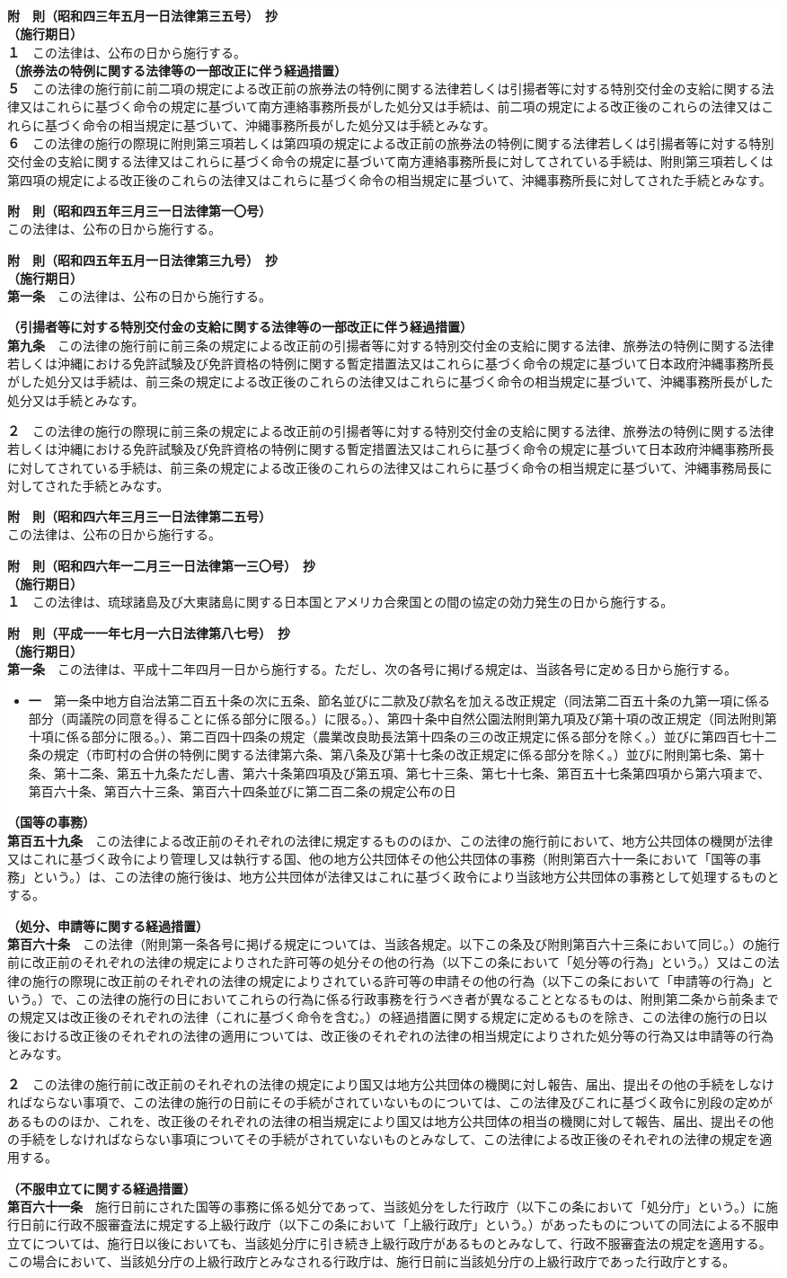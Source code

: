 **附　則（昭和四三年五月一日法律第三五号）　抄**  
**（施行期日）**  
**１**　この法律は、公布の日から施行する。  
**（旅券法の特例に関する法律等の一部改正に伴う経過措置）**  
**５**　この法律の施行前に前二項の規定による改正前の旅券法の特例に関する法律若しくは引揚者等に対する特別交付金の支給に関する法律又はこれらに基づく命令の規定に基づいて南方連絡事務所長がした処分又は手続は、前二項の規定による改正後のこれらの法律又はこれらに基づく命令の相当規定に基づいて、沖縄事務所長がした処分又は手続とみなす。  
**６**　この法律の施行の際現に附則第三項若しくは第四項の規定による改正前の旅券法の特例に関する法律若しくは引揚者等に対する特別交付金の支給に関する法律又はこれらに基づく命令の規定に基づいて南方連絡事務所長に対してされている手続は、附則第三項若しくは第四項の規定による改正後のこれらの法律又はこれらに基づく命令の相当規定に基づいて、沖縄事務所長に対してされた手続とみなす。  
  
**附　則（昭和四五年三月三一日法律第一〇号）**  
この法律は、公布の日から施行する。  
  
**附　則（昭和四五年五月一日法律第三九号）　抄**  
**（施行期日）**  
**第一条**　この法律は、公布の日から施行する。  
  
**（引揚者等に対する特別交付金の支給に関する法律等の一部改正に伴う経過措置）**  
**第九条**　この法律の施行前に前三条の規定による改正前の引揚者等に対する特別交付金の支給に関する法律、旅券法の特例に関する法律若しくは沖縄における免許試験及び免許資格の特例に関する暫定措置法又はこれらに基づく命令の規定に基づいて日本政府沖縄事務所長がした処分又は手続は、前三条の規定による改正後のこれらの法律又はこれらに基づく命令の相当規定に基づいて、沖縄事務所長がした処分又は手続とみなす。  
  
**２**　この法律の施行の際現に前三条の規定による改正前の引揚者等に対する特別交付金の支給に関する法律、旅券法の特例に関する法律若しくは沖縄における免許試験及び免許資格の特例に関する暫定措置法又はこれらに基づく命令の規定に基づいて日本政府沖縄事務所長に対してされている手続は、前三条の規定による改正後のこれらの法律又はこれらに基づく命令の相当規定に基づいて、沖縄事務局長に対してされた手続とみなす。  
  
**附　則（昭和四六年三月三一日法律第二五号）**  
この法律は、公布の日から施行する。  
  
**附　則（昭和四六年一二月三一日法律第一三〇号）　抄**  
**（施行期日）**  
**１**　この法律は、琉球諸島及び大東諸島に関する日本国とアメリカ合衆国との間の協定の効力発生の日から施行する。  
  
**附　則（平成一一年七月一六日法律第八七号）　抄**  
**（施行期日）**  
**第一条**　この法律は、平成十二年四月一日から施行する。ただし、次の各号に掲げる規定は、当該各号に定める日から施行する。  
* **一**　第一条中地方自治法第二百五十条の次に五条、節名並びに二款及び款名を加える改正規定（同法第二百五十条の九第一項に係る部分（両議院の同意を得ることに係る部分に限る。）に限る。）、第四十条中自然公園法附則第九項及び第十項の改正規定（同法附則第十項に係る部分に限る。）、第二百四十四条の規定（農業改良助長法第十四条の三の改正規定に係る部分を除く。）並びに第四百七十二条の規定（市町村の合併の特例に関する法律第六条、第八条及び第十七条の改正規定に係る部分を除く。）並びに附則第七条、第十条、第十二条、第五十九条ただし書、第六十条第四項及び第五項、第七十三条、第七十七条、第百五十七条第四項から第六項まで、第百六十条、第百六十三条、第百六十四条並びに第二百二条の規定公布の日  
  
**（国等の事務）**  
**第百五十九条**　この法律による改正前のそれぞれの法律に規定するもののほか、この法律の施行前において、地方公共団体の機関が法律又はこれに基づく政令により管理し又は執行する国、他の地方公共団体その他公共団体の事務（附則第百六十一条において「国等の事務」という。）は、この法律の施行後は、地方公共団体が法律又はこれに基づく政令により当該地方公共団体の事務として処理するものとする。  
  
**（処分、申請等に関する経過措置）**  
**第百六十条**　この法律（附則第一条各号に掲げる規定については、当該各規定。以下この条及び附則第百六十三条において同じ。）の施行前に改正前のそれぞれの法律の規定によりされた許可等の処分その他の行為（以下この条において「処分等の行為」という。）又はこの法律の施行の際現に改正前のそれぞれの法律の規定によりされている許可等の申請その他の行為（以下この条において「申請等の行為」という。）で、この法律の施行の日においてこれらの行為に係る行政事務を行うべき者が異なることとなるものは、附則第二条から前条までの規定又は改正後のそれぞれの法律（これに基づく命令を含む。）の経過措置に関する規定に定めるものを除き、この法律の施行の日以後における改正後のそれぞれの法律の適用については、改正後のそれぞれの法律の相当規定によりされた処分等の行為又は申請等の行為とみなす。  
  
**２**　この法律の施行前に改正前のそれぞれの法律の規定により国又は地方公共団体の機関に対し報告、届出、提出その他の手続をしなければならない事項で、この法律の施行の日前にその手続がされていないものについては、この法律及びこれに基づく政令に別段の定めがあるもののほか、これを、改正後のそれぞれの法律の相当規定により国又は地方公共団体の相当の機関に対して報告、届出、提出その他の手続をしなければならない事項についてその手続がされていないものとみなして、この法律による改正後のそれぞれの法律の規定を適用する。  
  
**（不服申立てに関する経過措置）**  
**第百六十一条**　施行日前にされた国等の事務に係る処分であって、当該処分をした行政庁（以下この条において「処分庁」という。）に施行日前に行政不服審査法に規定する上級行政庁（以下この条において「上級行政庁」という。）があったものについての同法による不服申立てについては、施行日以後においても、当該処分庁に引き続き上級行政庁があるものとみなして、行政不服審査法の規定を適用する。この場合において、当該処分庁の上級行政庁とみなされる行政庁は、施行日前に当該処分庁の上級行政庁であった行政庁とする。  
  